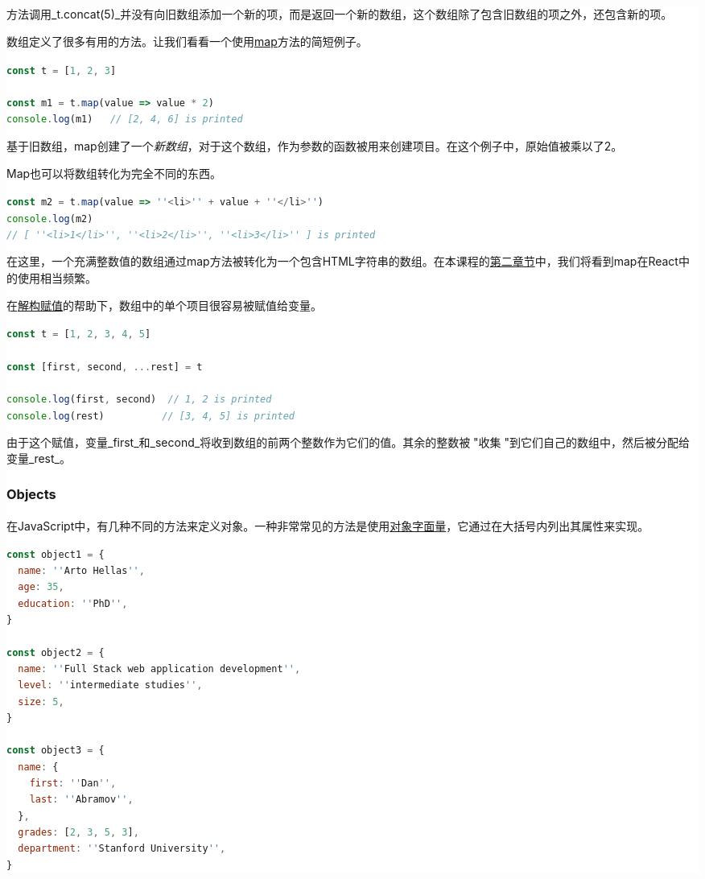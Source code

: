 
方法调用_t.concat(5)_并没有向旧数组添加一个新的项，而是返回一个新的数组，这个数组除了包含旧数组的项之外，还包含新的项。


 数组定义了很多有用的方法。让我们看看一个使用[map](https://developer.mozilla.org/en-US/docs/Web/JavaScript/Reference/Global_Objects/Array/map)方法的简短例子。

```js
const t = [1, 2, 3]

const m1 = t.map(value => value * 2)
console.log(m1)   // [2, 4, 6] is printed
```


 基于旧数组，map创建了一个<i>新数组</i>，对于这个数组，作为参数的函数被用来创建项目。在这个例子中，原始值被乘以了2。


 Map也可以将数组转化为完全不同的东西。

```js
const m2 = t.map(value => ''<li>'' + value + ''</li>'')
console.log(m2)
// [ ''<li>1</li>'', ''<li>2</li>'', ''<li>3</li>'' ] is printed
```


在这里，一个充满整数值的数组通过map方法被转化为一个包含HTML字符串的数组。在本课程的[第二章节](/en/part2)中，我们将看到map在React中的使用相当频繁。


 在[解构赋值](https://developer.mozilla.org/en-US/docs/Web/JavaScript/Reference/Operators/Destructuring_assignment)的帮助下，数组中的单个项目很容易被赋值给变量。

```js
const t = [1, 2, 3, 4, 5]

const [first, second, ...rest] = t

console.log(first, second)  // 1, 2 is printed
console.log(rest)          // [3, 4, 5] is printed
```


由于这个赋值，变量_first_和_second_将收到数组的前两个整数作为它们的值。其余的整数被 "收集 "到它们自己的数组中，然后被分配给变量_rest_。

### Objects


 在JavaScript中，有几种不同的方法来定义对象。一种非常常见的方法是使用[对象字面量](https://developer.mozilla.org/en-US/docs/Web/JavaScript/Guide/Grammar_and_types#Object_literals)，它通过在大括号内列出其属性来实现。

```js
const object1 = {
  name: ''Arto Hellas'',
  age: 35,
  education: ''PhD'',
}

const object2 = {
  name: ''Full Stack web application development'',
  level: ''intermediate studies'',
  size: 5,
}

const object3 = {
  name: {
    first: ''Dan'',
    last: ''Abramov'',
  },
  grades: [2, 3, 5, 3],
  department: ''Stanford University'',
}
```
